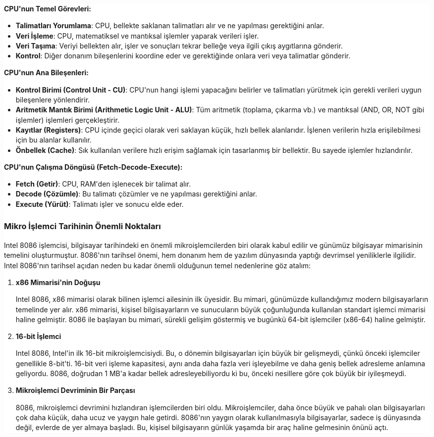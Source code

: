 **CPU'nun Temel Görevleri:**

-    **Talimatları Yorumlama**: CPU, bellekte saklanan talimatları alır ve ne yapılması gerektiğini anlar.
-    **Veri İşleme**: CPU, matematiksel ve mantıksal işlemler yaparak verileri işler.
-    **Veri Taşıma**: Veriyi bellekten alır, işler ve sonuçları tekrar belleğe veya ilgili çıkış aygıtlarına gönderir.
-    **Kontrol**: Diğer donanım bileşenlerini koordine eder ve gerektiğinde onlara veri veya talimatlar gönderir.

**CPU'nun Ana Bileşenleri:**

-    **Kontrol Birimi (Control Unit - CU)**: CPU'nun hangi işlemi yapacağını belirler ve talimatları yürütmek için gerekli verileri uygun bileşenlere yönlendirir.
-    **Aritmetik Mantık Birimi (Arithmetic Logic Unit - ALU)**: Tüm aritmetik (toplama, çıkarma vb.) ve mantıksal (AND, OR, NOT gibi işlemler) işlemleri gerçekleştirir.
-    **Kayıtlar (Registers)**: CPU içinde geçici olarak veri saklayan küçük, hızlı bellek alanlarıdır. İşlenen verilerin hızla erişilebilmesi için bu alanlar kullanılır.
-    **Önbellek (Cache)**: Sık kullanılan verilere hızlı erişim sağlamak için tasarlanmış bir bellektir. Bu sayede işlemler hızlandırılır.

**CPU'nun Çalışma Döngüsü (Fetch-Decode-Execute):**

-    **Fetch (Getir)**: CPU, RAM'den işlenecek bir talimat alır.
-    **Decode (Çözümle)**: Bu talimatı çözümler ve ne yapılması gerektiğini anlar.
-    **Execute (Yürüt)**: Talimatı işler ve sonucu elde eder.


### Mikro İşlemci Tarihinin Önemli Noktaları

Intel 8086 işlemcisi, bilgisayar tarihindeki en önemli mikroişlemcilerden biri olarak kabul edilir ve günümüz bilgisayar mimarisinin temelini oluşturmuştur. 
8086'nın tarihsel önemi, hem donanım hem de yazılım dünyasında yaptığı devrimsel yeniliklerle ilgilidir. Intel 8086'nın tarihsel açıdan neden bu kadar 
önemli olduğunun temel nedenlerine göz atalım:

1. **x86 Mimarisi'nin Doğuşu**

    Intel 8086, x86 mimarisi olarak bilinen işlemci ailesinin ilk üyesidir. Bu mimari, günümüzde kullandığımız modern bilgisayarların temelinde yer alır.
    x86 mimarisi, kişisel bilgisayarların ve sunucuların büyük çoğunluğunda kullanılan standart işlemci mimarisi haline gelmiştir. 8086 ile başlayan bu mimari,
    sürekli gelişim göstermiş ve bugünkü 64-bit işlemciler (x86-64) haline gelmiştir.

3. **16-bit İşlemci**

    Intel 8086, Intel'in ilk 16-bit mikroişlemcisiydi. Bu, o dönemin bilgisayarları için büyük bir gelişmeydi, çünkü önceki işlemciler genellikle 8-bit'ti.
    16-bit veri işleme kapasitesi, aynı anda daha fazla veri işleyebilme ve daha geniş bellek adresleme anlamına geliyordu. 8086, doğrudan 1 MB'a kadar bellek
    adresleyebiliyordu ki bu, önceki nesillere göre çok büyük bir iyileşmeydi.
    
5. **Mikroişlemci Devriminin Bir Parçası**

    8086, mikroişlemci devrimini hızlandıran işlemcilerden biri oldu. Mikroişlemciler, daha önce büyük ve pahalı olan bilgisayarları çok daha küçük, daha ucuz ve yaygın hale
    getirdi. 8086'nın yaygın olarak kullanılmasıyla bilgisayarlar, sadece iş dünyasında değil, evlerde de yer almaya başladı. Bu, kişisel bilgisayarın günlük yaşamda bir araç
    haline gelmesinin önünü açtı.
